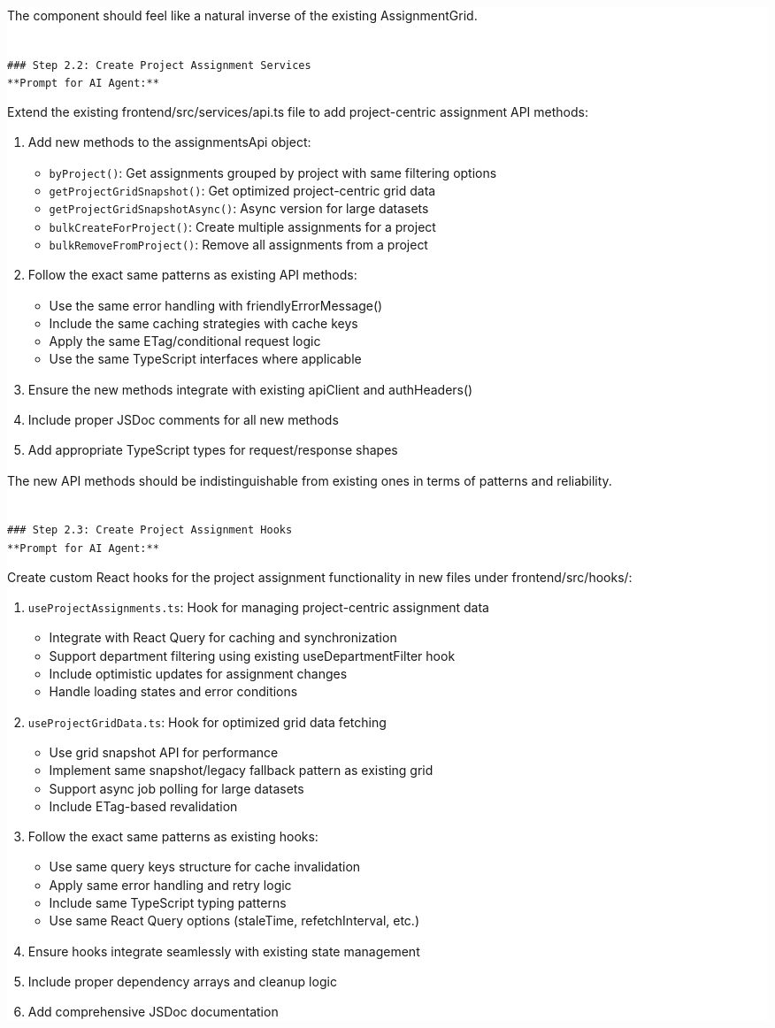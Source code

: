 The component should feel like a natural inverse of the existing AssignmentGrid.
```

### Step 2.2: Create Project Assignment Services
**Prompt for AI Agent:**
```
Extend the existing frontend/src/services/api.ts file to add project-centric assignment API methods:

1. Add new methods to the assignmentsApi object:
   - `byProject()`: Get assignments grouped by project with same filtering options
   - `getProjectGridSnapshot()`: Get optimized project-centric grid data
   - `getProjectGridSnapshotAsync()`: Async version for large datasets
   - `bulkCreateForProject()`: Create multiple assignments for a project
   - `bulkRemoveFromProject()`: Remove all assignments from a project

2. Follow the exact same patterns as existing API methods:
   - Use the same error handling with friendlyErrorMessage()
   - Include the same caching strategies with cache keys
   - Apply the same ETag/conditional request logic
   - Use the same TypeScript interfaces where applicable

3. Ensure the new methods integrate with existing apiClient and authHeaders()
4. Include proper JSDoc comments for all new methods
5. Add appropriate TypeScript types for request/response shapes

The new API methods should be indistinguishable from existing ones in terms of patterns and reliability.
```

### Step 2.3: Create Project Assignment Hooks
**Prompt for AI Agent:**
```
Create custom React hooks for the project assignment functionality in new files under frontend/src/hooks/:

1. `useProjectAssignments.ts`: Hook for managing project-centric assignment data
   - Integrate with React Query for caching and synchronization
   - Support department filtering using existing useDepartmentFilter hook
   - Include optimistic updates for assignment changes
   - Handle loading states and error conditions

2. `useProjectGridData.ts`: Hook for optimized grid data fetching
   - Use grid snapshot API for performance
   - Implement same snapshot/legacy fallback pattern as existing grid
   - Support async job polling for large datasets
   - Include ETag-based revalidation

3. Follow the exact same patterns as existing hooks:
   - Use same query keys structure for cache invalidation
   - Apply same error handling and retry logic
   - Include same TypeScript typing patterns
   - Use same React Query options (staleTime, refetchInterval, etc.)

4. Ensure hooks integrate seamlessly with existing state management
5. Include proper dependency arrays and cleanup logic
6. Add comprehensive JSDoc documentation
